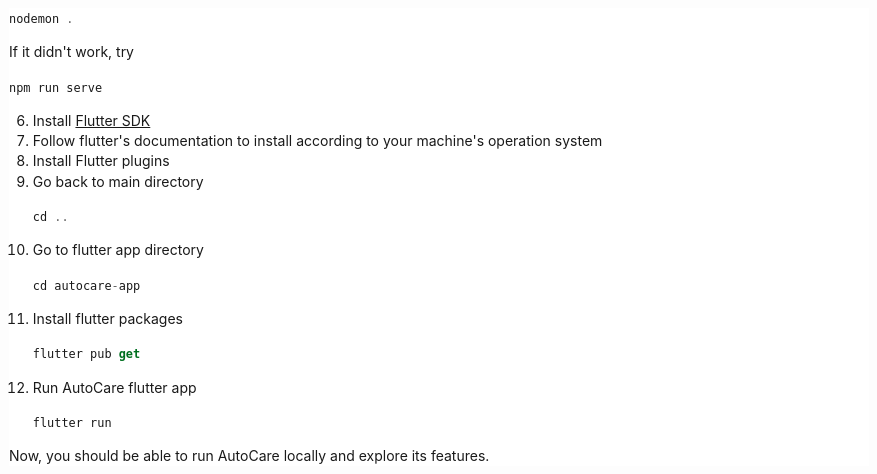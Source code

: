   ```js
   nodemon .
   ```
   If it didn't work, try
   ```js
   npm run serve
   ```
6. Install [Flutter SDK](https://docs.flutter.dev/get-started/install?gclid=Cj0KCQiAveebBhD_ARIsAFaAvrEXbca0gKEuW9ROxwC86eiEtJUUO5tm-AIIzds41AXpzsjkbESCw2EaAsTwEALw_wcB&gclsrc=aw.ds)
7. Follow flutter's documentation to install according to your machine's operation system
8. Install Flutter plugins
9. Go back to main directory
   ```js
   cd ..
   ```
10. Go to flutter app directory
    ```js
    cd autocare-app
    ```
11. Install flutter packages
    ```js
    flutter pub get
    ```
12. Run AutoCare flutter app
    ```js
    flutter run
    ```

Now, you should be able to run AutoCare locally and explore its features.
